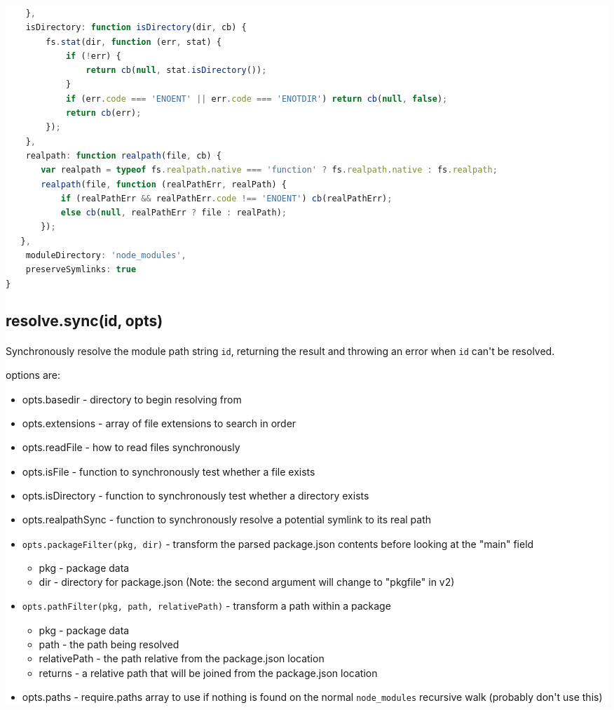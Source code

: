 ```js
    },
    isDirectory: function isDirectory(dir, cb) {
        fs.stat(dir, function (err, stat) {
            if (!err) {
                return cb(null, stat.isDirectory());
            }
            if (err.code === 'ENOENT' || err.code === 'ENOTDIR') return cb(null, false);
            return cb(err);
        });
    },
    realpath: function realpath(file, cb) {
       var realpath = typeof fs.realpath.native === 'function' ? fs.realpath.native : fs.realpath;
       realpath(file, function (realPathErr, realPath) {
           if (realPathErr && realPathErr.code !== 'ENOENT') cb(realPathErr);
           else cb(null, realPathErr ? file : realPath);
       });
   },
    moduleDirectory: 'node_modules',
    preserveSymlinks: true
}
```

## resolve.sync(id, opts)

Synchronously resolve the module path string `id`, returning the result and
throwing an error when `id` can't be resolved.

options are:

-   opts.basedir - directory to begin resolving from

-   opts.extensions - array of file extensions to search in order

-   opts.readFile - how to read files synchronously

-   opts.isFile - function to synchronously test whether a file exists

-   opts.isDirectory - function to synchronously test whether a directory exists

-   opts.realpathSync - function to synchronously resolve a potential symlink to its real path

-   `opts.packageFilter(pkg, dir)` - transform the parsed package.json contents before looking at the "main" field

    -   pkg - package data
    -   dir - directory for package.json (Note: the second argument will change to "pkgfile" in v2)

-   `opts.pathFilter(pkg, path, relativePath)` - transform a path within a package

    -   pkg - package data
    -   path - the path being resolved
    -   relativePath - the path relative from the package.json location
    -   returns - a relative path that will be joined from the package.json location

-   opts.paths - require.paths array to use if nothing is found on the normal `node_modules` recursive walk (probably don't use this)
